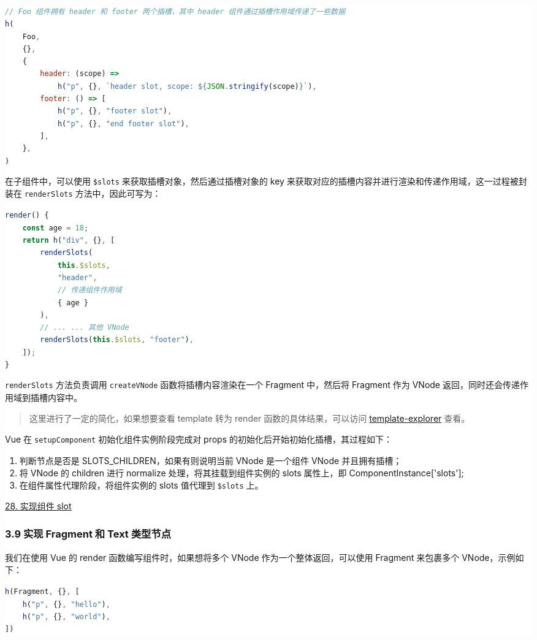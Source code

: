 
```js
// Foo 组件拥有 header 和 footer 两个插槽，其中 header 组件通过插槽作用域传递了一些数据
h(
    Foo,
    {},
    {
        header: (scope) =>
            h("p", {}, `header slot, scope: ${JSON.stringify(scope)}`),
        footer: () => [
            h("p", {}, "footer slot"),
            h("p", {}, "end footer slot"),
        ],
    },
)
```

在子组件中，可以使用 `$slots` 来获取插槽对象，然后通过插槽对象的 key 来获取对应的插槽内容并进行渲染和传递作用域，这一过程被封装在 `renderSlots` 方法中，因此可写为：

```js
render() {
    const age = 18;
    return h("div", {}, [
        renderSlots(
            this.$slots,
            "header",
            // 传递组件作用域
            { age }
        ),
        // ... ... 其他 VNode
        renderSlots(this.$slots, "footer"),
    ]);
}
```

`renderSlots` 方法负责调用 `createVNode` 函数将插槽内容渲染在一个 Fragment 中，然后将 Fragment 作为 VNode 返回，同时还会传递作用域到插槽内容中。

> 这里进行了一定的简化，如果想要查看 template 转为 render 函数的具体结果，可以访问 [template-explorer](https://template-explorer.vuejs.org/) 查看。

Vue 在 `setupComponent` 初始化组件实例阶段完成对 props 的初始化后开始初始化插槽，其过程如下：

1. 判断节点是否是 SLOTS_CHILDREN，如果有则说明当前 VNode 是一个组件 VNode 并且拥有插槽；
2. 将 VNode 的 children 进行 normalize 处理，将其挂载到组件实例的 slots 属性上，即 ComponentInstance\['slots'\];
3. 在组件属性代理阶段，将组件实例的 slots 值代理到 `$slots` 上。

[28. 实现组件 slot](https://github.com/EsunR/mini-vue/commit/dd2453013a8a825b0fb5b420e02e40dddae0a390)

### 3.9 实现 Fragment 和 Text 类型节点

我们在使用 Vue 的 render 函数编写组件时，如果想将多个 VNode 作为一个整体返回，可以使用 Fragment 来包裹多个 VNode，示例如下：

```js
h(Fragment, {}, [
    h("p", {}, "hello"),
    h("p", {}, "world"),
])
```
